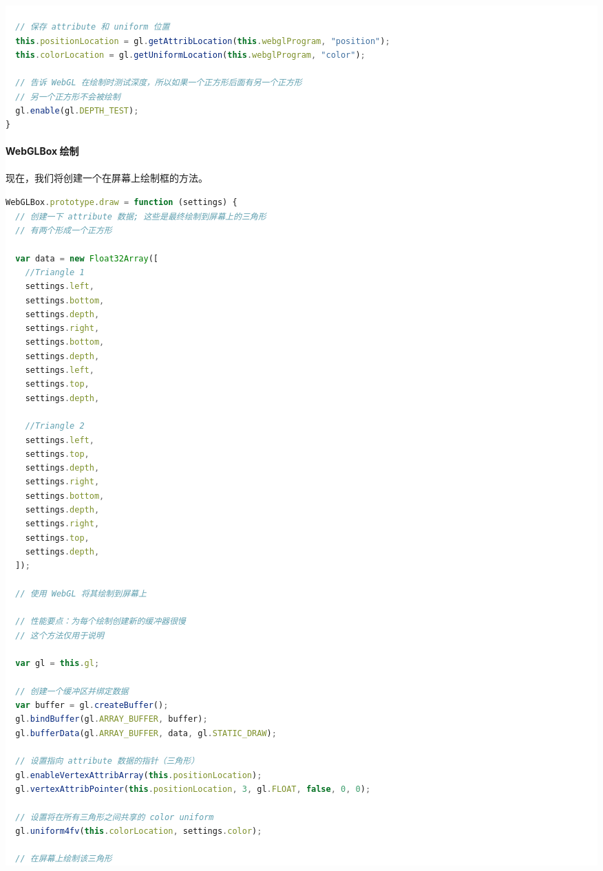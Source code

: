```js

  // 保存 attribute 和 uniform 位置
  this.positionLocation = gl.getAttribLocation(this.webglProgram, "position");
  this.colorLocation = gl.getUniformLocation(this.webglProgram, "color");

  // 告诉 WebGL 在绘制时测试深度，所以如果一个正方形后面有另一个正方形
  // 另一个正方形不会被绘制
  gl.enable(gl.DEPTH_TEST);
}
```

#### WebGLBox 绘制

现在，我们将创建一个在屏幕上绘制框的方法。

```js
WebGLBox.prototype.draw = function (settings) {
  // 创建一下 attribute 数据; 这些是最终绘制到屏幕上的三角形
  // 有两个形成一个正方形

  var data = new Float32Array([
    //Triangle 1
    settings.left,
    settings.bottom,
    settings.depth,
    settings.right,
    settings.bottom,
    settings.depth,
    settings.left,
    settings.top,
    settings.depth,

    //Triangle 2
    settings.left,
    settings.top,
    settings.depth,
    settings.right,
    settings.bottom,
    settings.depth,
    settings.right,
    settings.top,
    settings.depth,
  ]);

  // 使用 WebGL 将其绘制到屏幕上

  // 性能要点：为每个绘制创建新的缓冲器很慢
  // 这个方法仅用于说明

  var gl = this.gl;

  // 创建一个缓冲区并绑定数据
  var buffer = gl.createBuffer();
  gl.bindBuffer(gl.ARRAY_BUFFER, buffer);
  gl.bufferData(gl.ARRAY_BUFFER, data, gl.STATIC_DRAW);

  // 设置指向 attribute 数据的指针（三角形）
  gl.enableVertexAttribArray(this.positionLocation);
  gl.vertexAttribPointer(this.positionLocation, 3, gl.FLOAT, false, 0, 0);

  // 设置将在所有三角形之间共享的 color uniform
  gl.uniform4fv(this.colorLocation, settings.color);

  // 在屏幕上绘制该三角形
```